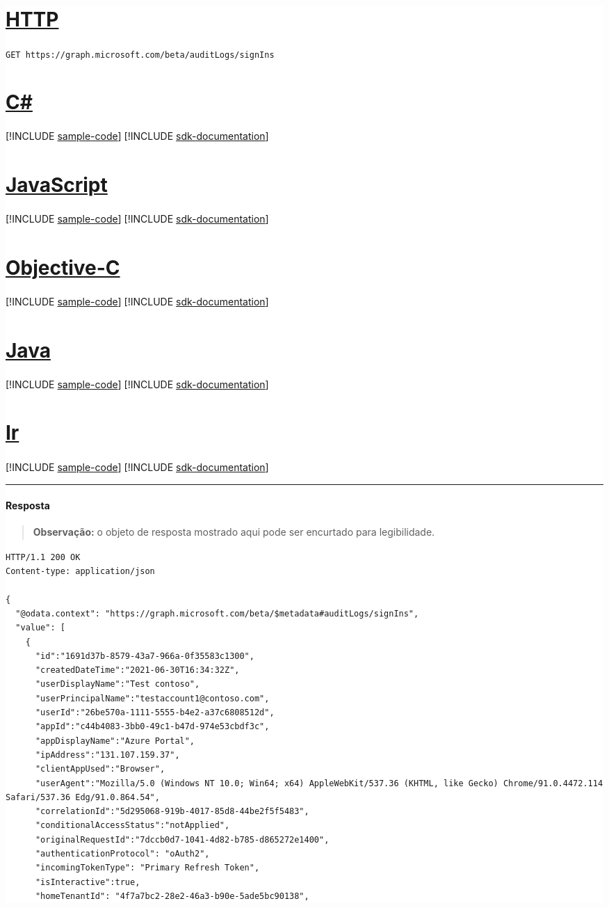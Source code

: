 # <a name="http"></a>[HTTP](#tab/http)

```msgraph-interactive
GET https://graph.microsoft.com/beta/auditLogs/signIns
```
# <a name="c"></a>[C#](#tab/csharp)
[!INCLUDE [sample-code](../includes/snippets/csharp/get-signins-1-csharp-snippets.md)]
[!INCLUDE [sdk-documentation](../includes/snippets/snippets-sdk-documentation-link.md)]

# <a name="javascript"></a>[JavaScript](#tab/javascript)
[!INCLUDE [sample-code](../includes/snippets/javascript/get-signins-1-javascript-snippets.md)]
[!INCLUDE [sdk-documentation](../includes/snippets/snippets-sdk-documentation-link.md)]

# <a name="objective-c"></a>[Objective-C](#tab/objc)
[!INCLUDE [sample-code](../includes/snippets/objc/get-signins-1-objc-snippets.md)]
[!INCLUDE [sdk-documentation](../includes/snippets/snippets-sdk-documentation-link.md)]

# <a name="java"></a>[Java](#tab/java)
[!INCLUDE [sample-code](../includes/snippets/java/get-signins-1-java-snippets.md)]
[!INCLUDE [sdk-documentation](../includes/snippets/snippets-sdk-documentation-link.md)]

# <a name="go"></a>[Ir](#tab/go)
[!INCLUDE [sample-code](../includes/snippets/go/get-signins-1-go-snippets.md)]
[!INCLUDE [sdk-documentation](../includes/snippets/snippets-sdk-documentation-link.md)]

---

#### <a name="response"></a>Resposta
>**Observação:** o objeto de resposta mostrado aqui pode ser encurtado para legibilidade.



```http
HTTP/1.1 200 OK
Content-type: application/json

{
  "@odata.context": "https://graph.microsoft.com/beta/$metadata#auditLogs/signIns",
  "value": [
    {
      "id":"1691d37b-8579-43a7-966a-0f35583c1300",
      "createdDateTime":"2021-06-30T16:34:32Z",
      "userDisplayName":"Test contoso",
      "userPrincipalName":"testaccount1@contoso.com",
      "userId":"26be570a-1111-5555-b4e2-a37c6808512d",
      "appId":"c44b4083-3bb0-49c1-b47d-974e53cbdf3c",
      "appDisplayName":"Azure Portal",
      "ipAddress":"131.107.159.37",
      "clientAppUsed":"Browser",
      "userAgent":"Mozilla/5.0 (Windows NT 10.0; Win64; x64) AppleWebKit/537.36 (KHTML, like Gecko) Chrome/91.0.4472.114 Safari/537.36 Edg/91.0.864.54",
      "correlationId":"5d295068-919b-4017-85d8-44be2f5f5483",
      "conditionalAccessStatus":"notApplied",
      "originalRequestId":"7dccb0d7-1041-4d82-b785-d865272e1400",
      "authenticationProtocol": "oAuth2",
      "incomingTokenType": "Primary Refresh Token",
      "isInteractive":true,
      "homeTenantId": "4f7a7bc2-28e2-46a3-b90e-5ade5bc90138",
```